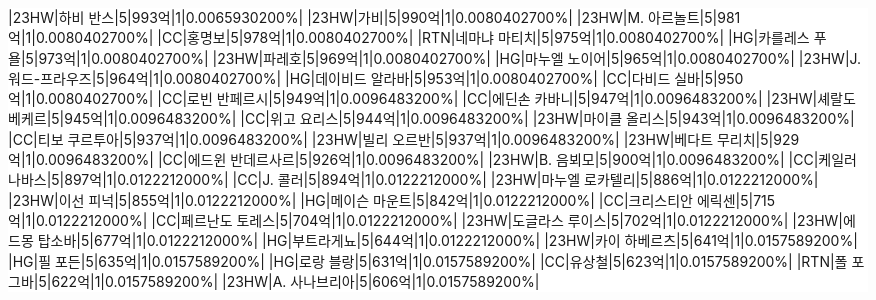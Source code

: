 |23HW|하비 반스|5|993억|1|0.0065930200%|
|23HW|가비|5|990억|1|0.0080402700%|
|23HW|M. 아르놀트|5|981억|1|0.0080402700%|
|CC|홍명보|5|978억|1|0.0080402700%|
|RTN|네마냐 마티치|5|975억|1|0.0080402700%|
|HG|카를레스 푸욜|5|973억|1|0.0080402700%|
|23HW|파레호|5|969억|1|0.0080402700%|
|HG|마누엘 노이어|5|965억|1|0.0080402700%|
|23HW|J. 워드-프라우즈|5|964억|1|0.0080402700%|
|HG|데이비드 알라바|5|953억|1|0.0080402700%|
|CC|다비드 실바|5|950억|1|0.0080402700%|
|CC|로빈 반페르시|5|949억|1|0.0096483200%|
|CC|에딘손 카바니|5|947억|1|0.0096483200%|
|23HW|셰랄도 베케르|5|945억|1|0.0096483200%|
|CC|위고 요리스|5|944억|1|0.0096483200%|
|23HW|마이클 올리스|5|943억|1|0.0096483200%|
|CC|티보 쿠르투아|5|937억|1|0.0096483200%|
|23HW|빌리 오르반|5|937억|1|0.0096483200%|
|23HW|베다트 무리치|5|929억|1|0.0096483200%|
|CC|에드윈 반데르사르|5|926억|1|0.0096483200%|
|23HW|B. 음뵈모|5|900억|1|0.0096483200%|
|CC|케일러 나바스|5|897억|1|0.0122212000%|
|CC|J. 콜러|5|894억|1|0.0122212000%|
|23HW|마누엘 로카텔리|5|886억|1|0.0122212000%|
|23HW|이선 피넉|5|855억|1|0.0122212000%|
|HG|메이슨 마운트|5|842억|1|0.0122212000%|
|CC|크리스티안 에릭센|5|715억|1|0.0122212000%|
|CC|페르난도 토레스|5|704억|1|0.0122212000%|
|23HW|도글라스 루이스|5|702억|1|0.0122212000%|
|23HW|에드몽 탑소바|5|677억|1|0.0122212000%|
|HG|부트라게뇨|5|644억|1|0.0122212000%|
|23HW|카이 하베르츠|5|641억|1|0.0157589200%|
|HG|필 포든|5|635억|1|0.0157589200%|
|HG|로랑 블랑|5|631억|1|0.0157589200%|
|CC|유상철|5|623억|1|0.0157589200%|
|RTN|폴 포그바|5|622억|1|0.0157589200%|
|23HW|A. 사나브리아|5|606억|1|0.0157589200%|
